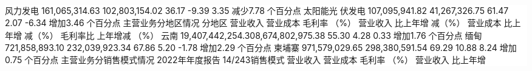 风力发电
161,065,314.63
102,803,154.02
36.17
-9.39
3.35
减少7.78
个百分点
太阳能光
伏发电
107,095,941.82
41,267,326.75
61.47
2.07
-6.34
增加3.46
个百分点
主营业务分地区情况
分地区
营业收入
营业成本
毛利率
（%）
营业收入
比上年增
减（%）
营业成本
比上年增
减（%）
毛利率比
上年增减
（%）
云南
19,407,442,254.308,674,802,975.38
55.30
4.28
0.33
增加1.76
个百分点
缅甸
721,858,893.10
232,039,923.34
67.86
5.20
-1.78
增加2.29
个百分点
柬埔寨
971,579,029.65
298,380,591.54
69.29
10.88
8.24
增加0.75
个百分点
主营业务分销售模式情况
2022年年度报告
14/243销售模式
营业收入
营业成本
毛利率
（%）
营业收入
比上年增
